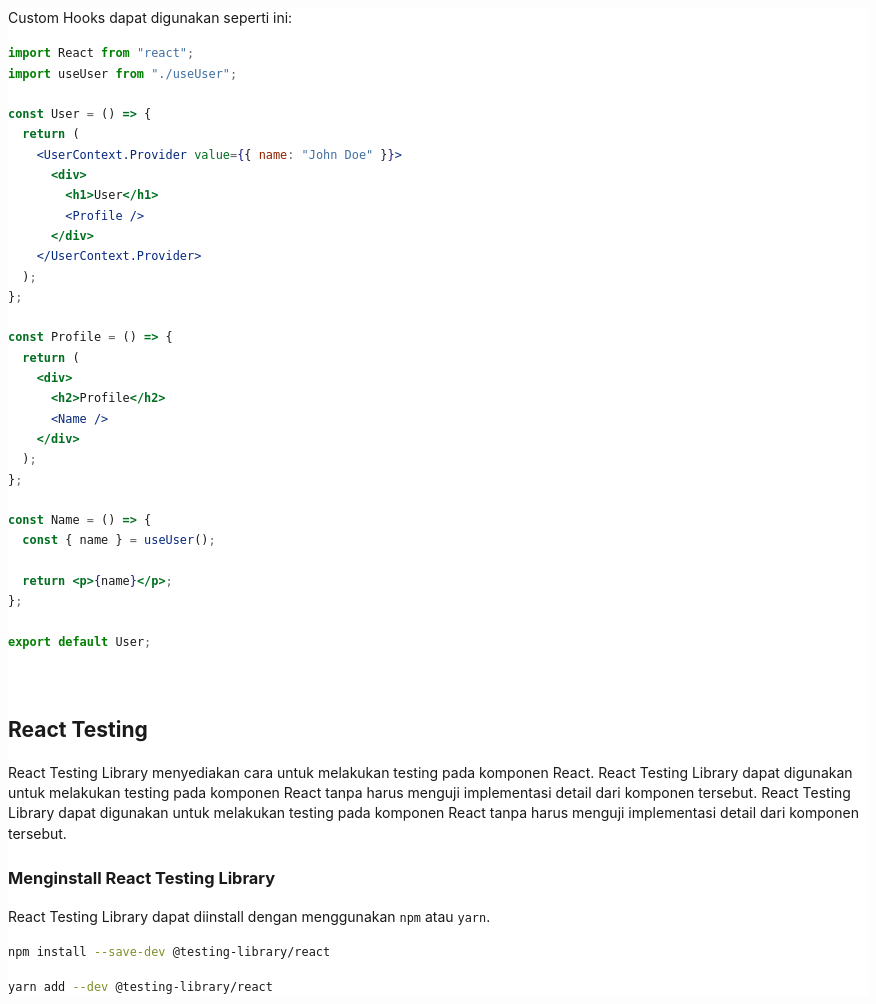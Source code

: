 Custom Hooks dapat digunakan seperti ini:

```jsx
import React from "react";
import useUser from "./useUser";

const User = () => {
  return (
    <UserContext.Provider value={{ name: "John Doe" }}>
      <div>
        <h1>User</h1>
        <Profile />
      </div>
    </UserContext.Provider>
  );
};

const Profile = () => {
  return (
    <div>
      <h2>Profile</h2>
      <Name />
    </div>
  );
};

const Name = () => {
  const { name } = useUser();

  return <p>{name}</p>;
};

export default User;
```

<br>

## React Testing

React Testing Library menyediakan cara untuk melakukan testing pada komponen
React. React Testing Library dapat digunakan untuk melakukan testing pada
komponen React tanpa harus menguji implementasi detail dari komponen tersebut.
React Testing Library dapat digunakan untuk melakukan testing pada komponen
React tanpa harus menguji implementasi detail dari komponen tersebut.

### Menginstall React Testing Library

React Testing Library dapat diinstall dengan menggunakan `npm` atau `yarn`.

```bash
npm install --save-dev @testing-library/react
```

```bash
yarn add --dev @testing-library/react
```
